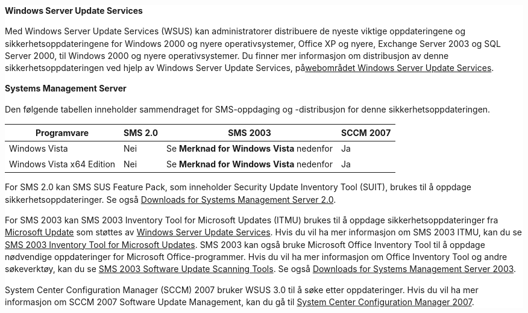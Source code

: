 **Windows Server Update Services**

Med Windows Server Update Services (WSUS) kan administratorer distribuere de nyeste viktige oppdateringene og sikkerhetsoppdateringene for Windows 2000 og nyere operativsystemer, Office XP og nyere, Exchange Server 2003 og SQL Server 2000, til Windows 2000 og nyere operativsystemer. Du finner mer informasjon om distribusjon av denne sikkerhetsoppdateringen ved hjelp av Windows Server Update Services, på[webområdet Windows Server Update Services](http://go.microsoft.com/fwlink/?linkid=50120).

**Systems Management Server**

Den følgende tabellen inneholder sammendraget for SMS-oppdaging og -distribusjon for denne sikkerhetsoppdateringen.

<table>
<thead>
<tr class="header">
<th>Programvare</th>
<th>SMS 2.0</th>
<th>SMS 2003</th>
<th>SCCM 2007</th>
</tr>
</thead>
<tbody>
<tr class="odd">
<td>Windows Vista</td>
<td>Nei</td>
<td>Se <strong>Merknad for Windows</strong> <strong>Vista</strong> nedenfor</td>
<td>Ja</td>
</tr>
<tr class="even">
<td>Windows Vista x64 Edition</td>
<td>Nei</td>
<td>Se <strong>Merknad for Windows</strong> <strong>Vista</strong> nedenfor</td>
<td>Ja</td>
</tr>
</tbody>
</table>


For SMS 2.0 kan SMS SUS Feature Pack, som inneholder Security Update Inventory Tool (SUIT), brukes til å oppdage sikkerhetsoppdateringer. Se også [Downloads for Systems Management Server 2.0](http://technet.microsoft.com/en-us/sms/bb676799.aspx).

For SMS 2003 kan SMS 2003 Inventory Tool for Microsoft Updates (ITMU) brukes til å oppdage sikkerhetsoppdateringer fra [Microsoft Update](http://update.microsoft.com/microsoftupdate) som støttes av [Windows Server Update Services](http://go.microsoft.com/fwlink/?linkid=50120). Hvis du vil ha mer informasjon om SMS 2003 ITMU, kan du se [SMS 2003 Inventory Tool for Microsoft Updates](http://technet.microsoft.com/en-us/sms/bb676783.aspx). SMS 2003 kan også bruke Microsoft Office Inventory Tool til å oppdage nødvendige oppdateringer for Microsoft Office-programmer. Hvis du vil ha mer informasjon om Office Inventory Tool og andre søkeverktøy, kan du se [SMS 2003 Software Update Scanning Tools](http://technet.microsoft.com/en-us/sms/bb676786.aspx). Se også [Downloads for Systems Management Server 2003](http://technet.microsoft.com/en-us/sms/bb676766.aspx).

System Center Configuration Manager (SCCM) 2007 bruker WSUS 3.0 til å søke etter oppdateringer. Hvis du vil ha mer informasjon om SCCM 2007 Software Update Management, kan du gå til [System Center Configuration Manager 2007](http://technet.microsoft.com/en-us/library/bb735860.aspx).

